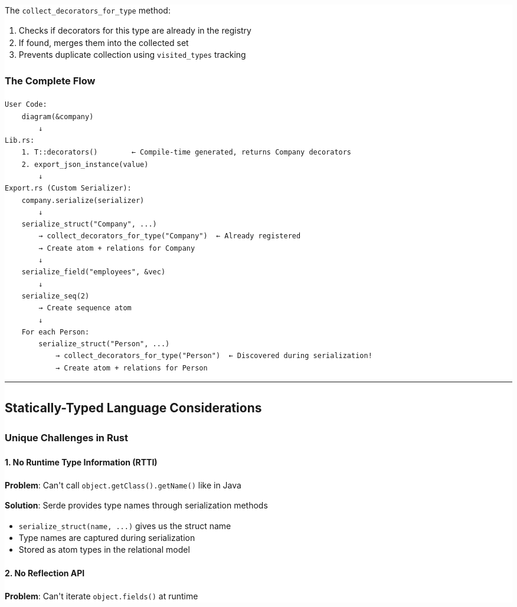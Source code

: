 The `collect_decorators_for_type` method:

1. Checks if decorators for this type are already in the registry
2. If found, merges them into the collected set
3. Prevents duplicate collection using `visited_types` tracking

### The Complete Flow

```
User Code:
    diagram(&company)
        ↓
Lib.rs:
    1. T::decorators()        ← Compile-time generated, returns Company decorators
    2. export_json_instance(value)
        ↓
Export.rs (Custom Serializer):
    company.serialize(serializer)
        ↓
    serialize_struct("Company", ...)
        → collect_decorators_for_type("Company")  ← Already registered
        → Create atom + relations for Company
        ↓
    serialize_field("employees", &vec)
        ↓
    serialize_seq(2)
        → Create sequence atom
        ↓
    For each Person:
        serialize_struct("Person", ...)
            → collect_decorators_for_type("Person")  ← Discovered during serialization!
            → Create atom + relations for Person
```

---

## Statically-Typed Language Considerations

### Unique Challenges in Rust

#### 1. No Runtime Type Information (RTTI)

**Problem**: Can't call `object.getClass().getName()` like in Java

**Solution**: Serde provides type names through serialization methods
- `serialize_struct(name, ...)` gives us the struct name
- Type names are captured during serialization
- Stored as atom types in the relational model

#### 2. No Reflection API

**Problem**: Can't iterate `object.fields()` at runtime
